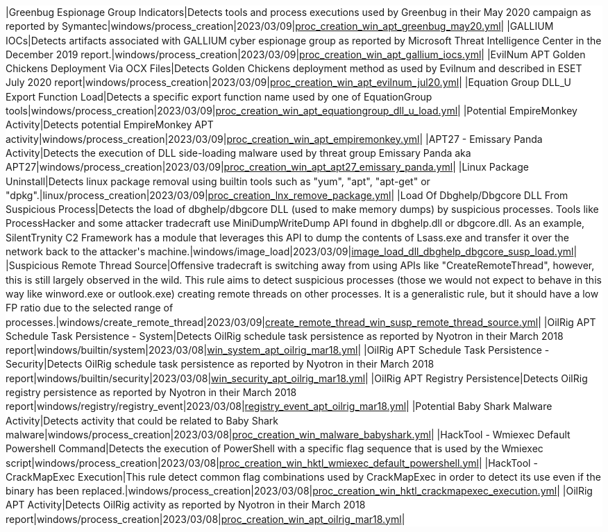 |Greenbug Espionage Group Indicators|Detects tools and process executions used by Greenbug in their May 2020 campaign as reported by Symantec|windows/process_creation|2023/03/09|[proc_creation_win_apt_greenbug_may20.yml](https://github.com/SigmaHQ/sigma/blob/master/rules/./windows/process_creation/proc_creation_win_apt_greenbug_may20.yml)|
|GALLIUM IOCs|Detects artifacts associated with GALLIUM cyber espionage group as reported by Microsoft Threat Intelligence Center in the December 2019 report.|windows/process_creation|2023/03/09|[proc_creation_win_apt_gallium_iocs.yml](https://github.com/SigmaHQ/sigma/blob/master/rules/./windows/process_creation/proc_creation_win_apt_gallium_iocs.yml)|
|EvilNum APT Golden Chickens Deployment Via OCX Files|Detects Golden Chickens deployment method as used by Evilnum and described in ESET July 2020 report|windows/process_creation|2023/03/09|[proc_creation_win_apt_evilnum_jul20.yml](https://github.com/SigmaHQ/sigma/blob/master/rules/./windows/process_creation/proc_creation_win_apt_evilnum_jul20.yml)|
|Equation Group DLL_U Export Function Load|Detects a specific export function name used by one of EquationGroup tools|windows/process_creation|2023/03/09|[proc_creation_win_apt_equationgroup_dll_u_load.yml](https://github.com/SigmaHQ/sigma/blob/master/rules/./windows/process_creation/proc_creation_win_apt_equationgroup_dll_u_load.yml)|
|Potential EmpireMonkey Activity|Detects potential EmpireMonkey APT activity|windows/process_creation|2023/03/09|[proc_creation_win_apt_empiremonkey.yml](https://github.com/SigmaHQ/sigma/blob/master/rules/./windows/process_creation/proc_creation_win_apt_empiremonkey.yml)|
|APT27 - Emissary Panda Activity|Detects the execution of DLL side-loading malware used by threat group Emissary Panda aka APT27|windows/process_creation|2023/03/09|[proc_creation_win_apt_apt27_emissary_panda.yml](https://github.com/SigmaHQ/sigma/blob/master/rules/./windows/process_creation/proc_creation_win_apt_apt27_emissary_panda.yml)|
|Linux Package Uninstall|Detects linux package removal using builtin tools such as "yum", "apt", "apt-get" or "dpkg".|linux/process_creation|2023/03/09|[proc_creation_lnx_remove_package.yml](https://github.com/SigmaHQ/sigma/blob/master/rules/./linux/process_creation/proc_creation_lnx_remove_package.yml)|
|Load Of Dbghelp/Dbgcore DLL From Suspicious Process|Detects the load of dbghelp/dbgcore DLL (used to make memory dumps) by suspicious processes. Tools like ProcessHacker and some attacker tradecraft use MiniDumpWriteDump API found in dbghelp.dll or dbgcore.dll. As an example, SilentTrynity C2 Framework has a module that leverages this API to dump the contents of Lsass.exe and transfer it over the network back to the attacker's machine.|windows/image_load|2023/03/09|[image_load_dll_dbghelp_dbgcore_susp_load.yml](https://github.com/SigmaHQ/sigma/blob/master/rules/./windows/image_load/image_load_dll_dbghelp_dbgcore_susp_load.yml)|
|Suspicious Remote Thread Source|Offensive tradecraft is switching away from using APIs like "CreateRemoteThread", however, this is still largely observed in the wild. This rule aims to detect suspicious processes (those we would not expect to behave in this way like winword.exe or outlook.exe) creating remote threads on other processes. It is a generalistic rule, but it should have a low FP ratio due to the selected range of processes.|windows/create_remote_thread|2023/03/09|[create_remote_thread_win_susp_remote_thread_source.yml](https://github.com/SigmaHQ/sigma/blob/master/rules/./windows/create_remote_thread/create_remote_thread_win_susp_remote_thread_source.yml)|
|OilRig APT Schedule Task Persistence - System|Detects OilRig schedule task persistence as reported by Nyotron in their March 2018 report|windows/builtin/system|2023/03/08|[win_system_apt_oilrig_mar18.yml](https://github.com/SigmaHQ/sigma/blob/master/rules/./windows/builtin/system/win_system_apt_oilrig_mar18.yml)|
|OilRig APT Schedule Task Persistence - Security|Detects OilRig schedule task persistence as reported by Nyotron in their March 2018 report|windows/builtin/security|2023/03/08|[win_security_apt_oilrig_mar18.yml](https://github.com/SigmaHQ/sigma/blob/master/rules/./windows/builtin/security/win_security_apt_oilrig_mar18.yml)|
|OilRig APT Registry Persistence|Detects OilRig registry persistence as reported by Nyotron in their March 2018 report|windows/registry/registry_event|2023/03/08|[registry_event_apt_oilrig_mar18.yml](https://github.com/SigmaHQ/sigma/blob/master/rules/./windows/registry/registry_event/registry_event_apt_oilrig_mar18.yml)|
|Potential Baby Shark Malware Activity|Detects activity that could be related to Baby Shark malware|windows/process_creation|2023/03/08|[proc_creation_win_malware_babyshark.yml](https://github.com/SigmaHQ/sigma/blob/master/rules/./windows/process_creation/proc_creation_win_malware_babyshark.yml)|
|HackTool - Wmiexec Default Powershell Command|Detects the execution of PowerShell with a specific flag sequence that is used by the Wmiexec script|windows/process_creation|2023/03/08|[proc_creation_win_hktl_wmiexec_default_powershell.yml](https://github.com/SigmaHQ/sigma/blob/master/rules/./windows/process_creation/proc_creation_win_hktl_wmiexec_default_powershell.yml)|
|HackTool - CrackMapExec Execution|This rule detect common flag combinations used by CrackMapExec in order to detect its use even if the binary has been replaced.|windows/process_creation|2023/03/08|[proc_creation_win_hktl_crackmapexec_execution.yml](https://github.com/SigmaHQ/sigma/blob/master/rules/./windows/process_creation/proc_creation_win_hktl_crackmapexec_execution.yml)|
|OilRig APT Activity|Detects OilRig activity as reported by Nyotron in their March 2018 report|windows/process_creation|2023/03/08|[proc_creation_win_apt_oilrig_mar18.yml](https://github.com/SigmaHQ/sigma/blob/master/rules/./windows/process_creation/proc_creation_win_apt_oilrig_mar18.yml)|